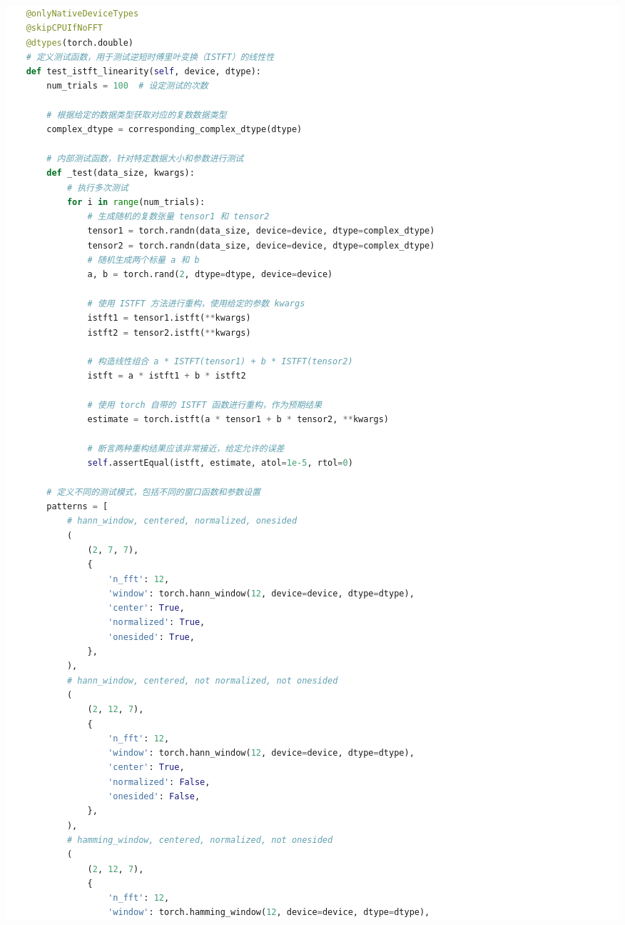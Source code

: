 ```py
    @onlyNativeDeviceTypes
    @skipCPUIfNoFFT
    @dtypes(torch.double)
    # 定义测试函数，用于测试逆短时傅里叶变换（ISTFT）的线性性
    def test_istft_linearity(self, device, dtype):
        num_trials = 100  # 设定测试的次数

        # 根据给定的数据类型获取对应的复数数据类型
        complex_dtype = corresponding_complex_dtype(dtype)

        # 内部测试函数，针对特定数据大小和参数进行测试
        def _test(data_size, kwargs):
            # 执行多次测试
            for i in range(num_trials):
                # 生成随机的复数张量 tensor1 和 tensor2
                tensor1 = torch.randn(data_size, device=device, dtype=complex_dtype)
                tensor2 = torch.randn(data_size, device=device, dtype=complex_dtype)
                # 随机生成两个标量 a 和 b
                a, b = torch.rand(2, dtype=dtype, device=device)

                # 使用 ISTFT 方法进行重构，使用给定的参数 kwargs
                istft1 = tensor1.istft(**kwargs)
                istft2 = tensor2.istft(**kwargs)

                # 构造线性组合 a * ISTFT(tensor1) + b * ISTFT(tensor2)
                istft = a * istft1 + b * istft2

                # 使用 torch 自带的 ISTFT 函数进行重构，作为预期结果
                estimate = torch.istft(a * tensor1 + b * tensor2, **kwargs)

                # 断言两种重构结果应该非常接近，给定允许的误差
                self.assertEqual(istft, estimate, atol=1e-5, rtol=0)

        # 定义不同的测试模式，包括不同的窗口函数和参数设置
        patterns = [
            # hann_window, centered, normalized, onesided
            (
                (2, 7, 7),
                {
                    'n_fft': 12,
                    'window': torch.hann_window(12, device=device, dtype=dtype),
                    'center': True,
                    'normalized': True,
                    'onesided': True,
                },
            ),
            # hann_window, centered, not normalized, not onesided
            (
                (2, 12, 7),
                {
                    'n_fft': 12,
                    'window': torch.hann_window(12, device=device, dtype=dtype),
                    'center': True,
                    'normalized': False,
                    'onesided': False,
                },
            ),
            # hamming_window, centered, normalized, not onesided
            (
                (2, 12, 7),
                {
                    'n_fft': 12,
                    'window': torch.hamming_window(12, device=device, dtype=dtype),
```